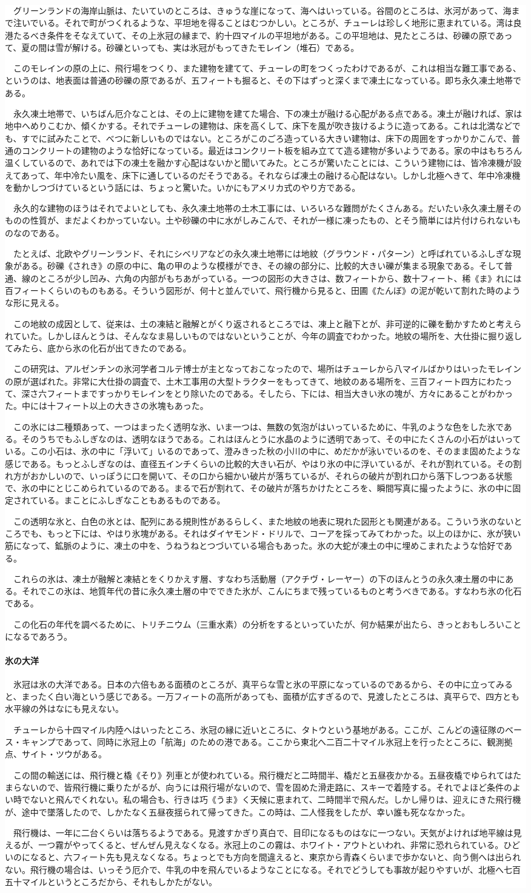 　グリーンランドの海岸山脈は、たいていのところは、きゅうな崖になって、海へはいっている。谷間のところは、氷河があって、海まで注いでいる。それで町がつくれるような、平坦地を得ることはむつかしい。ところが、チューレは珍しく地形に恵まれている。湾は良港たるべき条件をそなえていて、その上氷冠の縁まで、約十四マイルの平坦地がある。この平坦地は、見たところは、砂礫の原であって、夏の間は雪が解ける。砂礫といっても、実は氷冠がもってきたモレイン（堆石）である。

　このモレインの原の上に、飛行場をつくり、また建物を建てて、チューレの町をつくったわけであるが、これは相当な難工事である、というのは、地表面は普通の砂礫の原であるが、五フィートも掘ると、その下はずっと深くまで凍土になっている。即ち永久凍土地帯である。

　永久凍土地帯で、いちばん厄介なことは、その上に建物を建てた場合、下の凍土が融ける心配がある点である。凍土が融ければ、家は地中へめりこむか、傾くかする。それでチューレの建物は、床を高くして、床下を風が吹き抜けるように造ってある。これは北満などでも、すでに試みたことで、べつに新しいものではない。ところがこのごろ造っている大きい建物は、床下の周囲をすっかりかこんで、普通のコンクリートの建物のような恰好になっている。最近はコンクリート板を組み立てて造る建物が多いようである。家の中はもちろん温くしているので、あれでは下の凍土を融かす心配はないかと聞いてみた。ところが驚いたことには、こういう建物には、皆冷凍機が設えてあって、年中冷たい風を、床下に通しているのだそうである。それならば凍土の融ける心配はない。しかし北極へきて、年中冷凍機を動かしつづけているという話には、ちょっと驚いた。いかにもアメリカ式のやり方である。

　永久的な建物のほうはそれでよいとしても、永久凍土地帯の土木工事には、いろいろな難問がたくさんある。だいたい永久凍土層そのものの性質が、まだよくわかっていない。土や砂礫の中に水がしみこんで、それが一様に凍ったもの、とそう簡単には片付けられないものなのである。

　たとえば、北欧やグリーンランド、それにシベリアなどの永久凍土地帯には地紋（グラウンド・パターン）と呼ばれているふしぎな現象がある。砂礫《されき》の原の中に、亀の甲のような模様ができ、その線の部分に、比較的大きい礫が集まる現象である。そして普通、線のところが少し凹み、六角の内部がもちあがっている。一つの図形の大きさは、数フィートから、数十フィート、稀《ま》れには百フィートくらいのものもある。そういう図形が、何十と並んでいて、飛行機から見ると、田圃《たんぼ》の泥が乾いて割れた時のような形に見える。

　この地紋の成因として、従来は、土の凍結と融解とがくり返されるところでは、凍上と融下とが、非可逆的に礫を動かすためと考えられていた。しかしほんとうは、そんななま易しいものではないということが、今年の調査でわかった。地紋の場所を、大仕掛に掘り返してみたら、底から氷の化石が出てきたのである。

　この研究は、アルゼンチンの氷河学者コルテ博士が主となっておこなったので、場所はチューレから八マイルばかりはいったモレインの原が選ばれた。非常に大仕掛の調査で、土木工事用の大型トラクターをもってきて、地紋のある場所を、三百フィート四方にわたって、深さ六フィートまですっかりモレインをとり除いたのである。そしたら、下には、相当大きい氷の塊が、方々にあることがわかった。中には十フィート以上の大きさの氷塊もあった。

　この氷には二種類あって、一つはまったく透明な氷、いま一つは、無数の気泡がはいっているために、牛乳のような色をした氷である。そのうちでもふしぎなのは、透明なほうである。これはほんとうに水晶のように透明であって、その中にたくさんの小石がはいっている。この小石は、氷の中に「浮いて」いるのであって、澄みきった秋の小川の中に、めだかが泳いでいるのを、そのまま固めたような感じである。もっとふしぎなのは、直径五インチくらいの比較的大きい石が、やはり氷の中に浮いているが、それが割れている。その割れ方がおかしいので、いっぽうに口を開いて、その口から細かい破片が落ちているが、それらの破片が割れ口から落下しつつある状態で、氷の中にとじこめられているのである。まるで石が割れて、その破片が落ちかけたところを、瞬間写真に撮ったように、氷の中に固定されている。まことにふしぎなこともあるものである。

　この透明な氷と、白色の氷とは、配列にある規則性があるらしく、また地紋の地表に現れた図形とも関連がある。こういう氷のないところでも、もっと下には、やはり氷塊がある。それはダイヤモンド・ドリルで、コーアを採ってみてわかった。以上のほかに、氷が狭い筋になって、鉱脈のように、凍土の中を、うねうねとつづいている場合もあった。氷の大蛇が凍土の中に埋めこまれたような恰好である。

　これらの氷は、凍土が融解と凍結とをくりかえす層、すなわち活動層（アクチヴ・レーヤー）の下のほんとうの永久凍土層の中にある。それでこの氷は、地質年代の昔に永久凍土層の中でできた氷が、こんにちまで残っているものと考うべきである。すなわち氷の化石である。

　この化石の年代を調べるために、トリチニウム（三重水素）の分析をするといっていたが、何か結果が出たら、きっとおもしろいことになるであろう。



#### 氷の大洋




　氷冠は氷の大洋である。日本の六倍もある面積のところが、真平らな雪と氷の平原になっているのであるから、その中に立ってみると、まったく白い海という感じである。一万フィートの高所があっても、面積が広すぎるので、見渡したところは、真平らで、四方とも水平線の外はなにも見えない。

　チューレから十四マイル内陸へはいったところ、氷冠の縁に近いところに、タトウという基地がある。ここが、こんどの遠征隊のベース・キャンプであって、同時に氷冠上の「航海」のための港である。ここから東北へ二百二十マイル氷冠上を行ったところに、観測拠点、サイト・ツウがある。

　この間の輸送には、飛行機と橇《そり》列車とが使われている。飛行機だと二時間半、橇だと五昼夜かかる。五昼夜橇でゆられてはたまらないので、皆飛行機に乗りたがるが、向うには飛行場がないので、雪を固めた滑走路に、スキーで着陸する。それでよほど条件のよい時でないと飛んでくれない。私の場合も、行きは巧《うま》く天候に恵まれて、二時間半で飛んだ。しかし帰りは、迎えにきた飛行機が、途中で墜落したので、しかたなく五昼夜揺られて帰ってきた。この時は、二人怪我をしたが、幸い誰も死ななかった。

　飛行機は、一年に二台くらいは落ちるようである。見渡すかぎり真白で、目印になるものはなに一つない。天気がよければ地平線は見えるが、一つ霧がやってくると、ぜんぜん見えなくなる。氷冠上のこの霧は、ホワイト・アウトといわれ、非常に恐れられている。ひどいのになると、六フィート先も見えなくなる。ちょっとでも方向を間違えると、東京から青森くらいまで歩かないと、向う側へは出られない。飛行機の場合は、いっそう厄介で、牛乳の中を飛んでいるようなことになる。それでどうしても事故が起りやすいが、北極へ七百五十マイルというところだから、それもしかたがない。
